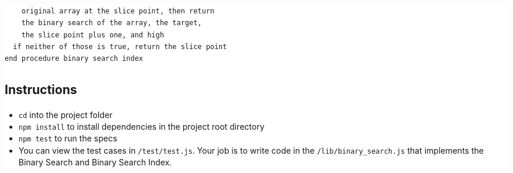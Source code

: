 ```
    original array at the slice point, then return
    the binary search of the array, the target,
    the slice point plus one, and high
  if neither of those is true, return the slice point
end procedure binary search index
```

## Instructions

* `cd` into the project folder
* `npm install` to install dependencies in the project root directory
* `npm test` to run the specs
* You can view the test cases in `/test/test.js`. Your job is to write code in
  the `/lib/binary_search.js` that implements the Binary Search and Binary
  Search Index.
